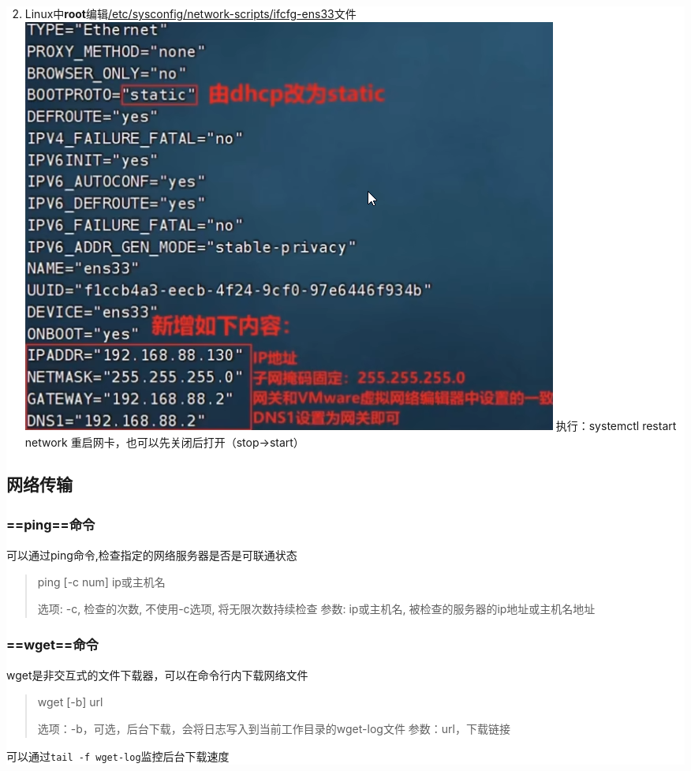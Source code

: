 2. Linux中**root**编辑<u>/etc/sysconfig/network-scripts/ifcfg-ens33</u>文件
   ![74400453496](1_linux操作系统.assets/1744004534964.png)
   执行：systemctl restart network 重启网卡，也可以先关闭后打开（stop->start）

## 网络传输

### ==ping==命令

可以通过ping命令,检查指定的网络服务器是否是可联通状态

> ping [-c num] ip或主机名
>
> 选项: -c, 检查的次数, 不使用-c选项, 将无限次数持续检查
> 参数: ip或主机名, 被检查的服务器的ip地址或主机名地址

### ==wget==命令

wget是非交互式的文件下载器，可以在命令行内下载网络文件

> wget [-b] url
>
> 选项：-b，可选，后台下载，会将日志写入到当前工作目录的wget-log文件
> 参数：url，下载链接

可以通过`tail -f wget-log`监控后台下载速度
